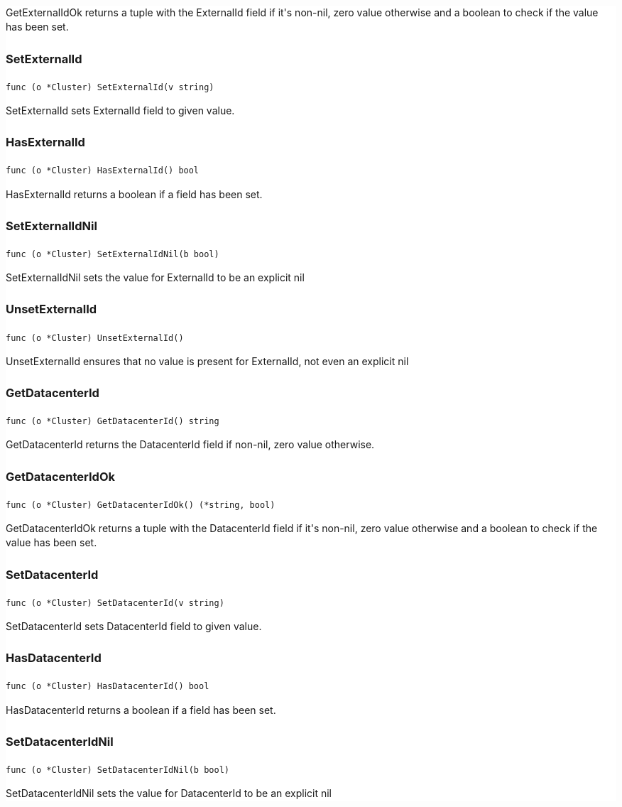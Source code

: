 GetExternalIdOk returns a tuple with the ExternalId field if it's non-nil, zero value otherwise
and a boolean to check if the value has been set.

### SetExternalId

`func (o *Cluster) SetExternalId(v string)`

SetExternalId sets ExternalId field to given value.

### HasExternalId

`func (o *Cluster) HasExternalId() bool`

HasExternalId returns a boolean if a field has been set.

### SetExternalIdNil

`func (o *Cluster) SetExternalIdNil(b bool)`

 SetExternalIdNil sets the value for ExternalId to be an explicit nil

### UnsetExternalId
`func (o *Cluster) UnsetExternalId()`

UnsetExternalId ensures that no value is present for ExternalId, not even an explicit nil
### GetDatacenterId

`func (o *Cluster) GetDatacenterId() string`

GetDatacenterId returns the DatacenterId field if non-nil, zero value otherwise.

### GetDatacenterIdOk

`func (o *Cluster) GetDatacenterIdOk() (*string, bool)`

GetDatacenterIdOk returns a tuple with the DatacenterId field if it's non-nil, zero value otherwise
and a boolean to check if the value has been set.

### SetDatacenterId

`func (o *Cluster) SetDatacenterId(v string)`

SetDatacenterId sets DatacenterId field to given value.

### HasDatacenterId

`func (o *Cluster) HasDatacenterId() bool`

HasDatacenterId returns a boolean if a field has been set.

### SetDatacenterIdNil

`func (o *Cluster) SetDatacenterIdNil(b bool)`

 SetDatacenterIdNil sets the value for DatacenterId to be an explicit nil
